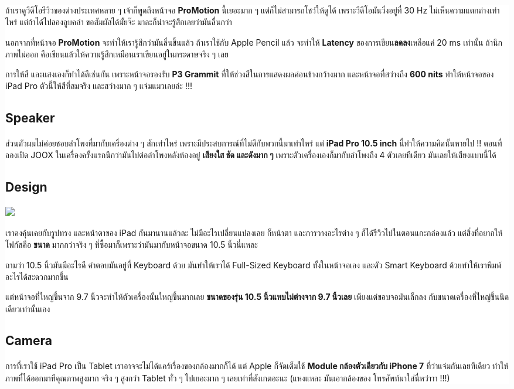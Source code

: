 ถ้าเราดูวีดีโอรีวิวของต่างประเทศหลาย ๆ เจ้าก็พูดถึงหน้าจอ **ProMotion** นี้เยอะมาก ๆ แต่ก็ไม่สามารถโชว์ให้ดูได้ เพราะวีดีโอมันวิ่งอยู่ที่ 30 Hz ไม่เห็นความแตกต่างเท่าไหร่ แต่ถ้าได้ไปลองลูบคลำ ขอสัมผัสได้มั้ยจ๊ะ มาละก็น่าจะรู้สึกเลยว่ามันลื่นกว่า

นอกจากที่หน้าจอ **ProMotion** จะทำให้เรารู้สึกว่ามันลื่นขึ้นแล้ว ถ้าเราใช้กับ Apple Pencil แล้ว จะทำให้ **Latency** ของการเขียน**ลดลง**เหลือแค่ 20 ms เท่านั้น ถ้านึกภาพไม่ออก คือเขียนแล้วให้ความรู้สึกเหมือนเราเขียนอยู่ในกระดาษจริง ๆ เลย

การให้สี และแสงเองก็ทำได้ดีเช่นกัน เพราะหน้าจอรองรับ **P3 Grammit** ที่ให้ช่วงสีในการแสดงผลค่อนข้างกว้างมาก และหน้าจอที่สว่างถึง **600 nits** ทำให้หน้าจอของ iPad Pro ตัวนี้ให้สีที่สมจริง และสว่างมาก ๆ แจ่มแมวเลยล่ะ !!!

## Speaker
ส่วนตัวผมไม่ค่อยชอบลำโพงที่มากับเครื่องต่าง ๆ สักเท่าไหร่ เพราะมีประสบการณ์ที่ไม่ดีกับพวกนี้มาเท่าไหร่ แต่ **iPad Pro 10.5 inch** นี้ทำให้ความคิดนั้นหายไป !! ตอนที่ลองเปิด JOOX ในเครื่องครั้งแรกนึกว่ามันไปต่อลำโพงหลังห้องอยู่ **เสียงใส ชัด และดังมาก ๆ** เพราะตัวเครื่องเองก็มากับลำโพงถึง 4 ตัวเลยทีเดียว มันเลยให้เสียงแบบนี้ได้

## Design
![](https://www.arnondora.in.th/wp-content/uploads/2017/06/snapseed.jpg)

เราคงคุ้นเคยกับรูปทรง และหน้าตาของ iPad กันมานานแล้วละ ไม่มีอะไรเปลี่ยนแปลงเลย ก็หน้าตา และการวางอะไรต่าง ๆ ก็ได้รีวิวไปในตอนแกะกล่องแล้ว แต่สิ่งที่อยากให้โฟกัสคือ **ขนาด** มากกว่าจริง ๆ ที่ซื้อมาก็เพราะว่ามันมากับหน้าจอขนาด 10.5 นิ้วนี่แหละ

ถามว่า 10.5 นิ้วมันมีอะไรดี คำตอบมันอยู่ที่ Keyboard ด้วย มันทำให้เราได้ Full-Sized Keyboard ทั้งในหน้าจอเอง และตัว Smart Keyboard ด้วยทำให้เราพิมพ์อะไรได้สะดวกมากขึ้น

แต่หน้าจอที่ใหญ่ขึ้นจาก 9.7 นิ้วจะทำให้ตัวเครื่องนั้นใหญ่ขึ้นมากเลย **ขนาดของรุ่น 10.5 นิ้วแทบไม่ต่างจาก 9.7 นิ้วเลย** เพียงแต่ขอบจอมันเล็กลง กับขนาดเครื่องที่ใหญ่ขึ้นนิดเดียวเท่านั้นเอง

## Camera
การที่เราใช้ iPad Pro เป็น Tablet เราอาจจะไม่ได้แคร์เรื่องของกล้องมากก็ได้ แต่ Apple ก็จัดเต็มใช้ **Module กล้องตัวเดียวกับ iPhone 7** ที่ว่าแจ่มกันเลยทีเดียว ทำให้ภาพที่ได้ออกมาทีคุณภาพสูงมาก จริง ๆ สูงกว่า Tablet ทั่ว ๆ ไปเยอะมาก ๆ เลยเท่าที่สังเกตอะนะ (แหงแหละ มันเอากล้องของ โทรศัพท์มาใส่นี่หว่าาา !!!)
